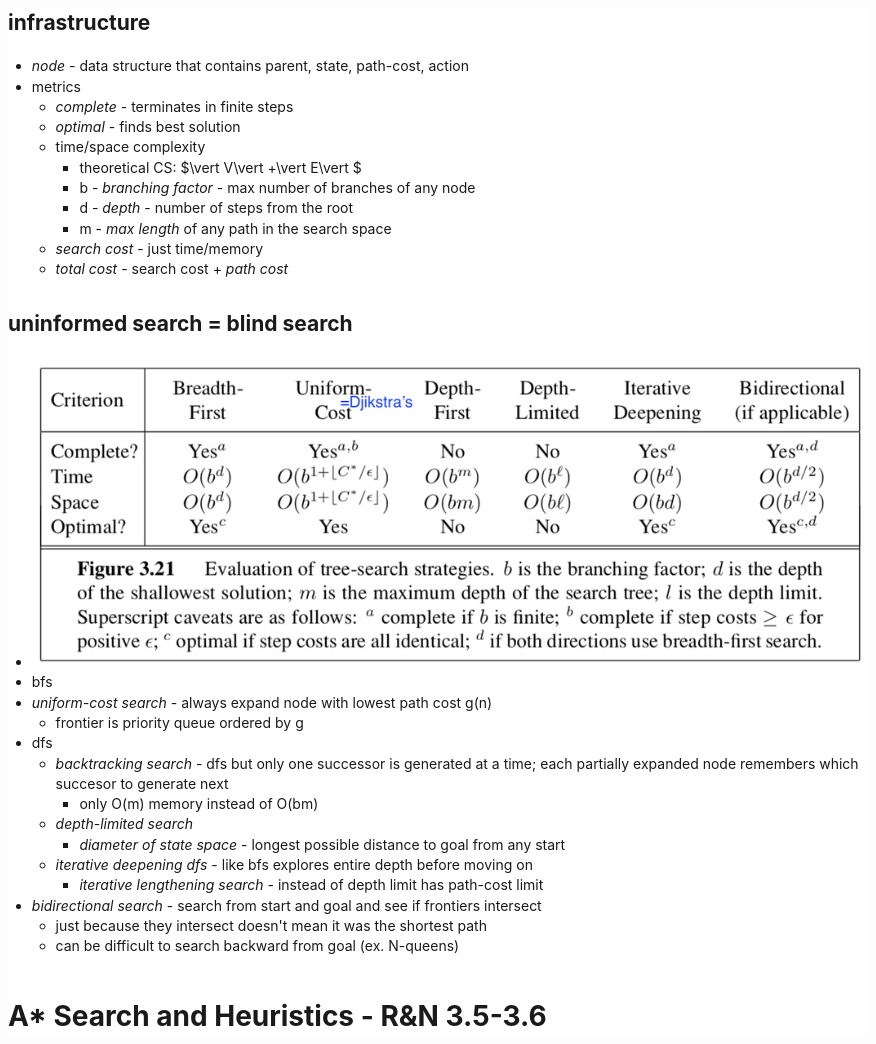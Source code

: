 ## infrastructure

- *node* - data structure that contains parent, state, path-cost, action
- metrics
  - *complete* - terminates in finite steps
  - *optimal* - finds best solution
  - time/space complexity
    - theoretical CS: $\vert V\vert +\vert E\vert $
    - b - *branching factor* - max number of branches of any node
    - d - *depth* - number of steps from the root
    - m - *max length* of any path in the search space
  - *search cost* - just time/memory
  - *total cost* - search cost + *path cost*

## uninformed search = blind search

- ![](../assets/uninformed_comparisons.png)
- bfs
- *uniform-cost search* - always expand node with lowest path cost g(n)
  - frontier is priority queue ordered by g
- dfs
  - *backtracking search* - dfs but only one successor is generated at a time; each partially expanded node remembers which succesor to generate next
    - only O(m) memory instead of O(bm)
  - *depth-limited search*
    - *diameter of state space* - longest possible distance to goal from any start
  - *iterative deepening dfs* - like bfs explores entire depth before moving on
    - *iterative lengthening search* - instead of depth limit has path-cost limit
- *bidirectional search* - search from start and goal and see if frontiers intersect
  - just because they intersect doesn't mean it was the shortest path
  - can be difficult to search backward from goal (ex. N-queens)

# A* Search and Heuristics - R&N 3.5-3.6
